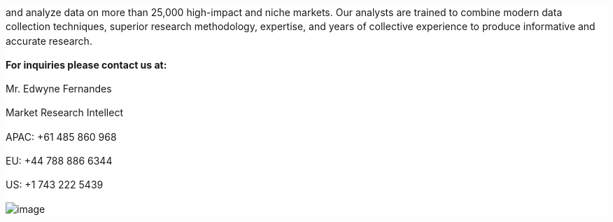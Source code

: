 and analyze data on more than 25,000 high-impact and niche markets. Our analysts are trained to combine modern data collection techniques, superior research methodology, expertise, and years of collective experience to produce informative and accurate research.</span></p><p><strong>For inquiries please contact us at:</strong></p><p>Mr. Edwyne Fernandes</p><p>Market Research Intellect</p><p>APAC: +61 485 860 968</p><p>EU: +44 788 886 6344</p><p>US: +1 743 222 5439</p>
![image](https://github.com/user-attachments/assets/9aa29837-15a1-4773-bded-843df6e869fe)
